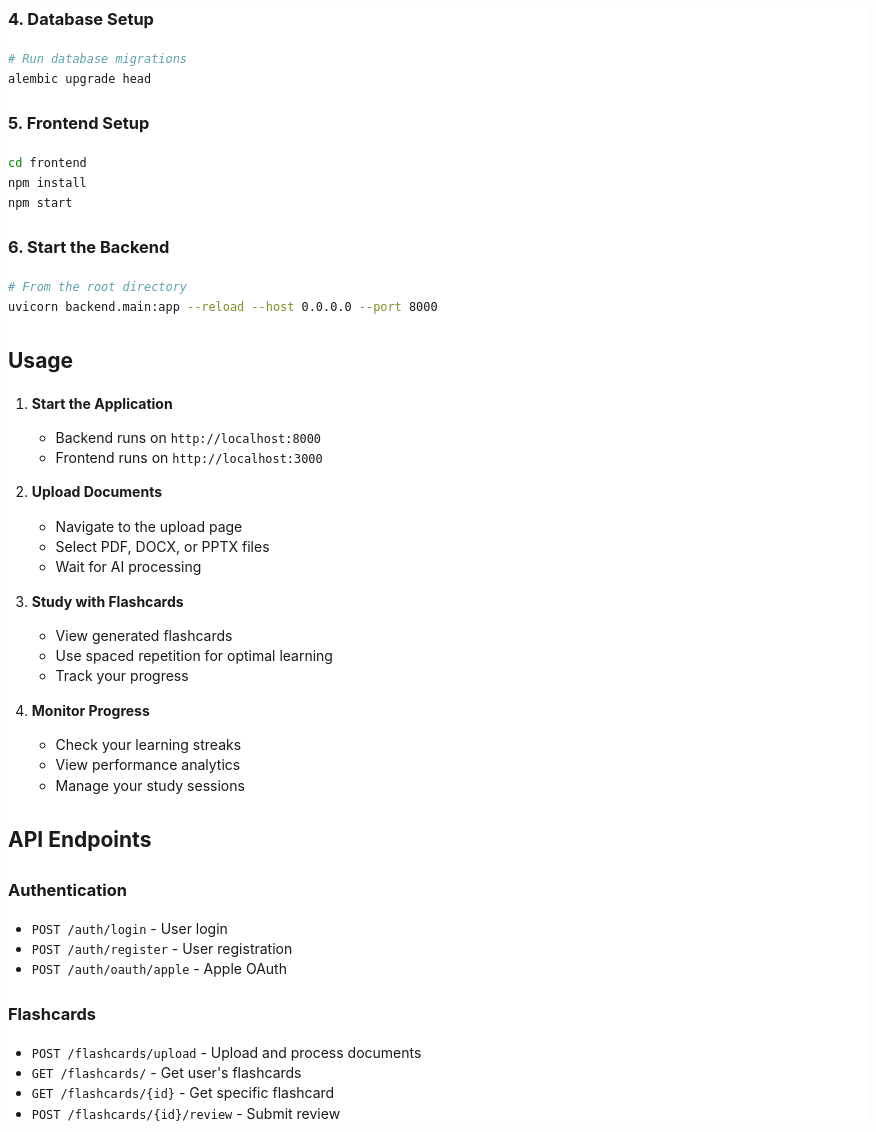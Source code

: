 ```env
```

### 4. Database Setup

```bash
# Run database migrations
alembic upgrade head
```

### 5. Frontend Setup

```bash
cd frontend
npm install
npm start
```

### 6. Start the Backend

```bash
# From the root directory
uvicorn backend.main:app --reload --host 0.0.0.0 --port 8000
```

## Usage

1. **Start the Application**
   - Backend runs on `http://localhost:8000`
   - Frontend runs on `http://localhost:3000`

2. **Upload Documents**
   - Navigate to the upload page
   - Select PDF, DOCX, or PPTX files
   - Wait for AI processing

3. **Study with Flashcards**
   - View generated flashcards
   - Use spaced repetition for optimal learning
   - Track your progress

4. **Monitor Progress**
   - Check your learning streaks
   - View performance analytics
   - Manage your study sessions

## API Endpoints

### Authentication
- `POST /auth/login` - User login
- `POST /auth/register` - User registration
- `POST /auth/oauth/apple` - Apple OAuth

### Flashcards
- `POST /flashcards/upload` - Upload and process documents
- `GET /flashcards/` - Get user's flashcards
- `GET /flashcards/{id}` - Get specific flashcard
- `POST /flashcards/{id}/review` - Submit review
